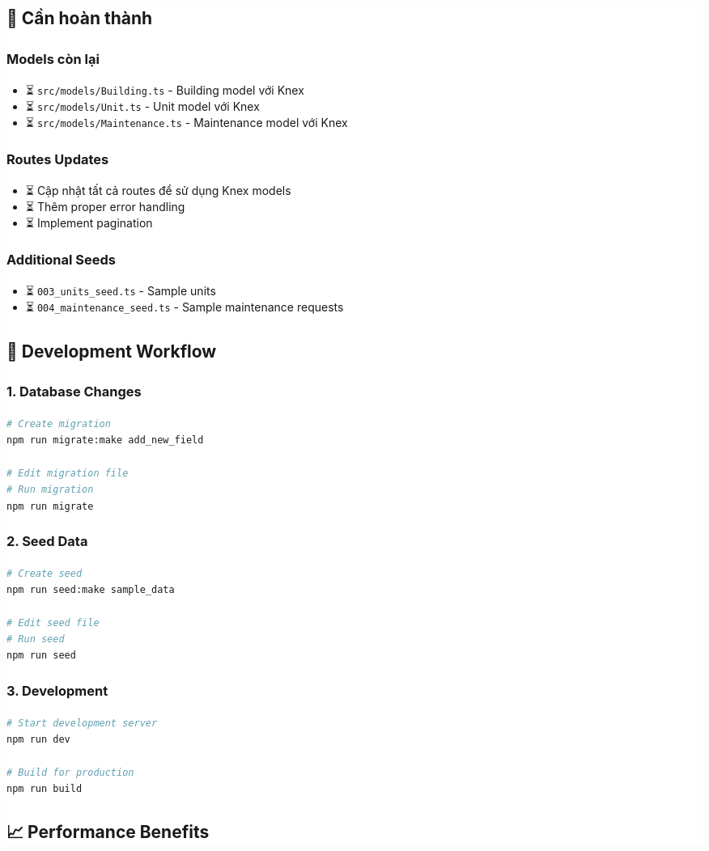 ## 🔄 Cần hoàn thành

### Models còn lại
- ⏳ `src/models/Building.ts` - Building model với Knex
- ⏳ `src/models/Unit.ts` - Unit model với Knex
- ⏳ `src/models/Maintenance.ts` - Maintenance model với Knex

### Routes Updates
- ⏳ Cập nhật tất cả routes để sử dụng Knex models
- ⏳ Thêm proper error handling
- ⏳ Implement pagination

### Additional Seeds
- ⏳ `003_units_seed.ts` - Sample units
- ⏳ `004_maintenance_seed.ts` - Sample maintenance requests

## 🎯 Development Workflow

### 1. Database Changes
```bash
# Create migration
npm run migrate:make add_new_field

# Edit migration file
# Run migration
npm run migrate
```

### 2. Seed Data
```bash
# Create seed
npm run seed:make sample_data

# Edit seed file
# Run seed
npm run seed
```

### 3. Development
```bash
# Start development server
npm run dev

# Build for production
npm run build
```

## 📈 Performance Benefits
